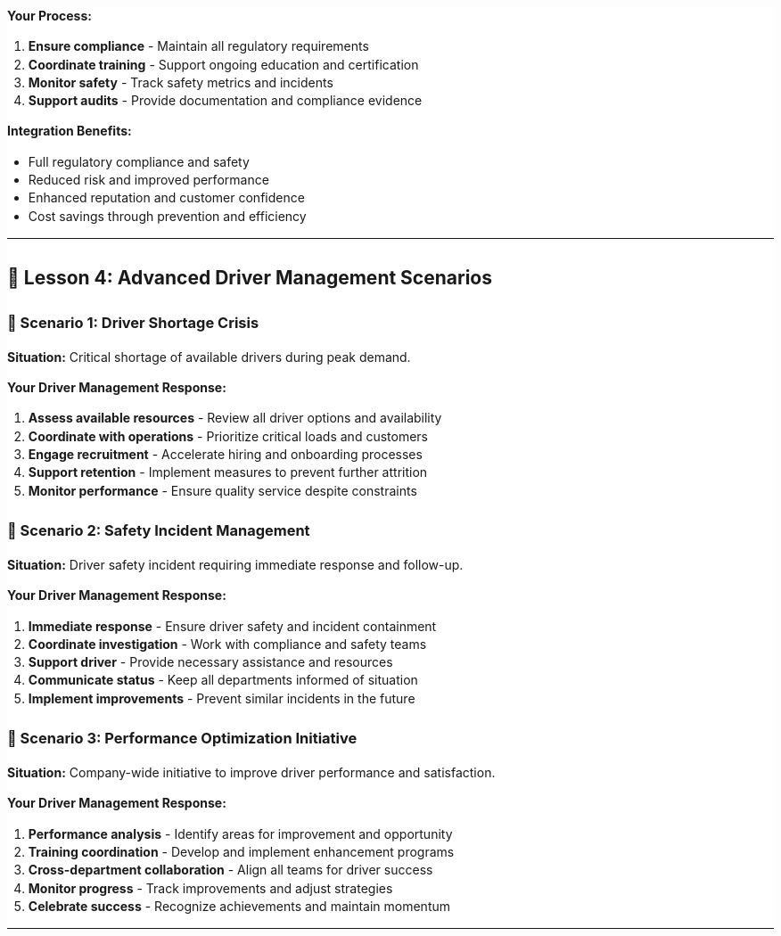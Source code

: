 **Your Process:**

1. **Ensure compliance** - Maintain all regulatory requirements
2. **Coordinate training** - Support ongoing education and certification
3. **Monitor safety** - Track safety metrics and incidents
4. **Support audits** - Provide documentation and compliance evidence

**Integration Benefits:**

- Full regulatory compliance and safety
- Reduced risk and improved performance
- Enhanced reputation and customer confidence
- Cost savings through prevention and efficiency

---

## **🎯 Lesson 4: Advanced Driver Management Scenarios**

### **🎯 Scenario 1: Driver Shortage Crisis**

**Situation:** Critical shortage of available drivers during peak demand.

**Your Driver Management Response:**

1. **Assess available resources** - Review all driver options and availability
2. **Coordinate with operations** - Prioritize critical loads and customers
3. **Engage recruitment** - Accelerate hiring and onboarding processes
4. **Support retention** - Implement measures to prevent further attrition
5. **Monitor performance** - Ensure quality service despite constraints

### **🎯 Scenario 2: Safety Incident Management**

**Situation:** Driver safety incident requiring immediate response and follow-up.

**Your Driver Management Response:**

1. **Immediate response** - Ensure driver safety and incident containment
2. **Coordinate investigation** - Work with compliance and safety teams
3. **Support driver** - Provide necessary assistance and resources
4. **Communicate status** - Keep all departments informed of situation
5. **Implement improvements** - Prevent similar incidents in the future

### **🎯 Scenario 3: Performance Optimization Initiative**

**Situation:** Company-wide initiative to improve driver performance and satisfaction.

**Your Driver Management Response:**

1. **Performance analysis** - Identify areas for improvement and opportunity
2. **Training coordination** - Develop and implement enhancement programs
3. **Cross-department collaboration** - Align all teams for driver success
4. **Monitor progress** - Track improvements and adjust strategies
5. **Celebrate success** - Recognize achievements and maintain momentum

---
